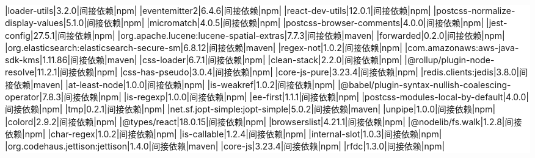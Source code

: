 |loader-utils|3.2.0|间接依赖|npm|
|eventemitter2|6.4.6|间接依赖|npm|
|react-dev-utils|12.0.1|间接依赖|npm|
|postcss-normalize-display-values|5.1.0|间接依赖|npm|
|micromatch|4.0.5|间接依赖|npm|
|postcss-browser-comments|4.0.0|间接依赖|npm|
|jest-config|27.5.1|间接依赖|npm|
|org.apache.lucene:lucene-spatial-extras|7.7.3|间接依赖|maven|
|forwarded|0.2.0|间接依赖|npm|
|org.elasticsearch:elasticsearch-secure-sm|6.8.12|间接依赖|maven|
|regex-not|1.0.2|间接依赖|npm|
|com.amazonaws:aws-java-sdk-kms|1.11.86|间接依赖|maven|
|css-loader|6.7.1|间接依赖|npm|
|clean-stack|2.2.0|间接依赖|npm|
|@rollup/plugin-node-resolve|11.2.1|间接依赖|npm|
|css-has-pseudo|3.0.4|间接依赖|npm|
|core-js-pure|3.23.4|间接依赖|npm|
|redis.clients:jedis|3.8.0|间接依赖|maven|
|at-least-node|1.0.0|间接依赖|npm|
|is-weakref|1.0.2|间接依赖|npm|
|@babel/plugin-syntax-nullish-coalescing-operator|7.8.3|间接依赖|npm|
|is-regexp|1.0.0|间接依赖|npm|
|ee-first|1.1.1|间接依赖|npm|
|postcss-modules-local-by-default|4.0.0|间接依赖|npm|
|tmp|0.2.1|间接依赖|npm|
|net.sf.jopt-simple:jopt-simple|5.0.2|间接依赖|maven|
|unpipe|1.0.0|间接依赖|npm|
|colord|2.9.2|间接依赖|npm|
|@types/react|18.0.15|间接依赖|npm|
|browserslist|4.21.1|间接依赖|npm|
|@nodelib/fs.walk|1.2.8|间接依赖|npm|
|char-regex|1.0.2|间接依赖|npm|
|is-callable|1.2.4|间接依赖|npm|
|internal-slot|1.0.3|间接依赖|npm|
|org.codehaus.jettison:jettison|1.4.0|间接依赖|maven|
|core-js|3.23.4|间接依赖|npm|
|rfdc|1.3.0|间接依赖|npm|